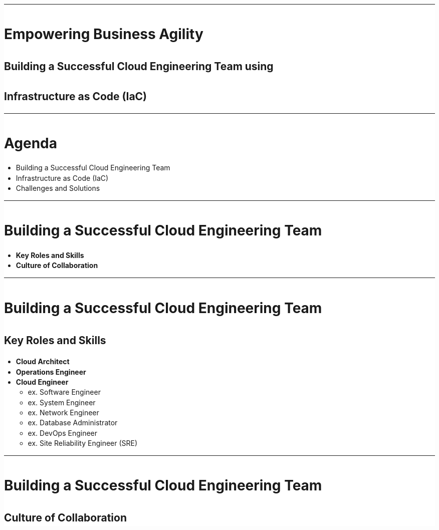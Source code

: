 </div>
</div>
</div>

---


# Empowering Business Agility
## Building a Successful Cloud Engineering Team using 
## **Infrastructure as Code** (IaC)

---


# Agenda

- Building a Successful Cloud Engineering Team
- Infrastructure as Code (IaC)
- Challenges and Solutions

---

# Building a Successful Cloud Engineering Team

- **Key Roles and Skills**
- **Culture of Collaboration**

---

# Building a Successful Cloud Engineering Team 
## **Key Roles and Skills**

- **Cloud Architect**
- **Operations Engineer**
- **Cloud Engineer**
  - ex. Software Engineer
  - ex. System Engineer
  - ex. Network Engineer
  - ex. Database Administrator
  - ex. DevOps Engineer
  - ex. Site Reliability Engineer (SRE)
---

# Building a Successful Cloud Engineering Team
## **Culture of Collaboration**
